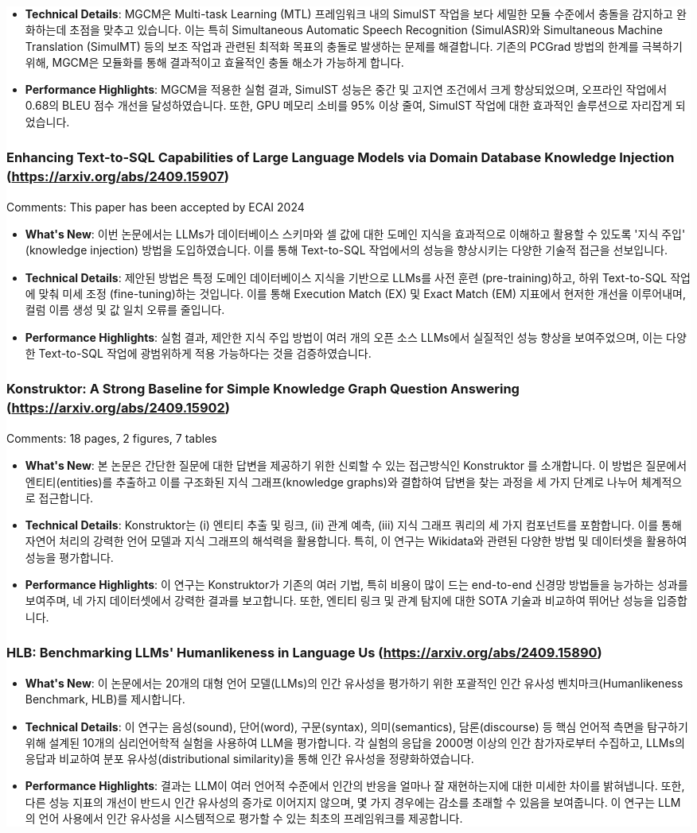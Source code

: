 - **Technical Details**: MGCM은 Multi-task Learning (MTL) 프레임워크 내의 SimulST 작업을 보다 세밀한 모듈 수준에서 충돌을 감지하고 완화하는데 초점을 맞추고 있습니다. 이는 특히 Simultaneous Automatic Speech Recognition (SimulASR)와 Simultaneous Machine Translation (SimulMT) 등의 보조 작업과 관련된 최적화 목표의 충돌로 발생하는 문제를 해결합니다. 기존의 PCGrad 방법의 한계를 극복하기 위해, MGCM은 모듈화를 통해 결과적이고 효율적인 충돌 해소가 가능하게 합니다.

- **Performance Highlights**: MGCM을 적용한 실험 결과, SimulST 성능은 중간 및 고지연 조건에서 크게 향상되었으며, 오프라인 작업에서 0.68의 BLEU 점수 개선을 달성하였습니다. 또한, GPU 메모리 소비를 95% 이상 줄여, SimulST 작업에 대한 효과적인 솔루션으로 자리잡게 되었습니다.



### Enhancing Text-to-SQL Capabilities of Large Language Models via Domain Database Knowledge Injection (https://arxiv.org/abs/2409.15907)
Comments:
          This paper has been accepted by ECAI 2024

- **What's New**: 이번 논문에서는 LLMs가 데이터베이스 스키마와 셀 값에 대한 도메인 지식을 효과적으로 이해하고 활용할 수 있도록 '지식 주입' (knowledge injection) 방법을 도입하였습니다. 이를 통해 Text-to-SQL 작업에서의 성능을 향상시키는 다양한 기술적 접근을 선보입니다.

- **Technical Details**: 제안된 방법은 특정 도메인 데이터베이스 지식을 기반으로 LLMs를 사전 훈련 (pre-training)하고, 하위 Text-to-SQL 작업에 맞춰 미세 조정 (fine-tuning)하는 것입니다. 이를 통해 Execution Match (EX) 및 Exact Match (EM) 지표에서 현저한 개선을 이루어내며, 컬럼 이름 생성 및 값 일치 오류를 줄입니다.

- **Performance Highlights**: 실험 결과, 제안한 지식 주입 방법이 여러 개의 오픈 소스 LLMs에서 실질적인 성능 향상을 보여주었으며, 이는 다양한 Text-to-SQL 작업에 광범위하게 적용 가능하다는 것을 검증하였습니다.



### Konstruktor: A Strong Baseline for Simple Knowledge Graph Question Answering (https://arxiv.org/abs/2409.15902)
Comments:
          18 pages, 2 figures, 7 tables

- **What's New**: 본 논문은 간단한 질문에 대한 답변을 제공하기 위한 신뢰할 수 있는 접근방식인 Konstruktor 를 소개합니다. 이 방법은 질문에서 엔티티(entities)를 추출하고 이를 구조화된 지식 그래프(knowledge graphs)와 결합하여 답변을 찾는 과정을 세 가지 단계로 나누어 체계적으로 접근합니다.

- **Technical Details**: Konstruktor는 (i) 엔티티 추출 및 링크, (ii) 관계 예측, (iii) 지식 그래프 쿼리의 세 가지 컴포넌트를 포함합니다. 이를 통해 자연어 처리의 강력한 언어 모델과 지식 그래프의 해석력을 활용합니다. 특히, 이 연구는 Wikidata와 관련된 다양한 방법 및 데이터셋을 활용하여 성능을 평가합니다.

- **Performance Highlights**: 이 연구는 Konstruktor가 기존의 여러 기법, 특히 비용이 많이 드는 end-to-end 신경망 방법들을 능가하는 성과를 보여주며, 네 가지 데이터셋에서 강력한 결과를 보고합니다. 또한, 엔티티 링크 및 관계 탐지에 대한 SOTA 기술과 비교하여 뛰어난 성능을 입증합니다.



### HLB: Benchmarking LLMs' Humanlikeness in Language Us (https://arxiv.org/abs/2409.15890)
- **What's New**: 이 논문에서는 20개의 대형 언어 모델(LLMs)의 인간 유사성을 평가하기 위한 포괄적인 인간 유사성 벤치마크(Humanlikeness Benchmark, HLB)를 제시합니다.

- **Technical Details**: 이 연구는 음성(sound), 단어(word), 구문(syntax), 의미(semantics), 담론(discourse) 등 핵심 언어적 측면을 탐구하기 위해 설계된 10개의 심리언어학적 실험을 사용하여 LLM을 평가합니다. 각 실험의 응답을 2000명 이상의 인간 참가자로부터 수집하고, LLMs의 응답과 비교하여 분포 유사성(distributional similarity)을 통해 인간 유사성을 정량화하였습니다.

- **Performance Highlights**: 결과는 LLM이 여러 언어적 수준에서 인간의 반응을 얼마나 잘 재현하는지에 대한 미세한 차이를 밝혀냅니다. 또한, 다른 성능 지표의 개선이 반드시 인간 유사성의 증가로 이어지지 않으며, 몇 가지 경우에는 감소를 초래할 수 있음을 보여줍니다. 이 연구는 LLM의 언어 사용에서 인간 유사성을 시스템적으로 평가할 수 있는 최초의 프레임워크를 제공합니다.
